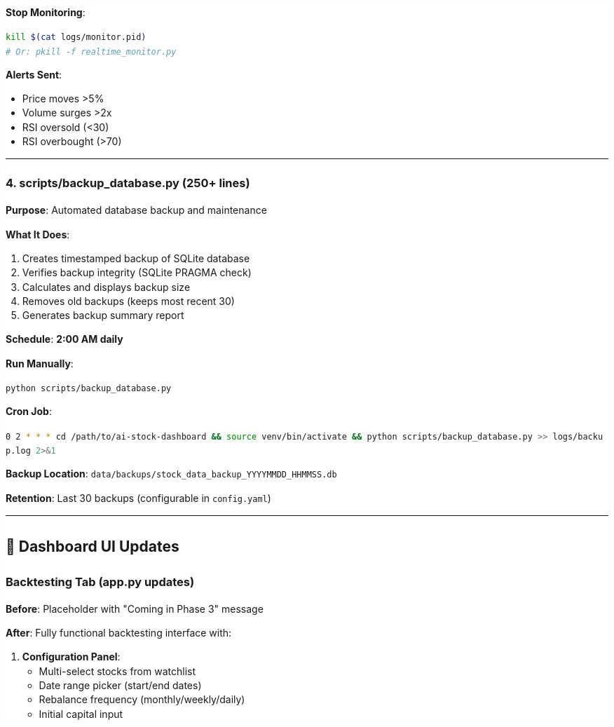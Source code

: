 **Stop Monitoring**:
```bash
kill $(cat logs/monitor.pid)
# Or: pkill -f realtime_monitor.py
```

**Alerts Sent**:
- Price moves >5%
- Volume surges >2x
- RSI oversold (<30)
- RSI overbought (>70)

---

### 4. **scripts/backup_database.py** (250+ lines)

**Purpose**: Automated database backup and maintenance

**What It Does**:
1. Creates timestamped backup of SQLite database
2. Verifies backup integrity (SQLite PRAGMA check)
3. Calculates and displays backup size
4. Removes old backups (keeps most recent 30)
5. Generates backup summary report

**Schedule**: **2:00 AM daily**

**Run Manually**:
```bash
python scripts/backup_database.py
```

**Cron Job**:
```bash
0 2 * * * cd /path/to/ai-stock-dashboard && source venv/bin/activate && python scripts/backup_database.py >> logs/backup.log 2>&1
```

**Backup Location**: `data/backups/stock_data_backup_YYYYMMDD_HHMMSS.db`

**Retention**: Last 30 backups (configurable in `config.yaml`)

---

## 🎨 Dashboard UI Updates

### **Backtesting Tab** (app.py updates)

**Before**: Placeholder with "Coming in Phase 3" message

**After**: Fully functional backtesting interface with:

1. **Configuration Panel**:
   - Multi-select stocks from watchlist
   - Date range picker (start/end dates)
   - Rebalance frequency (monthly/weekly/daily)
   - Initial capital input
